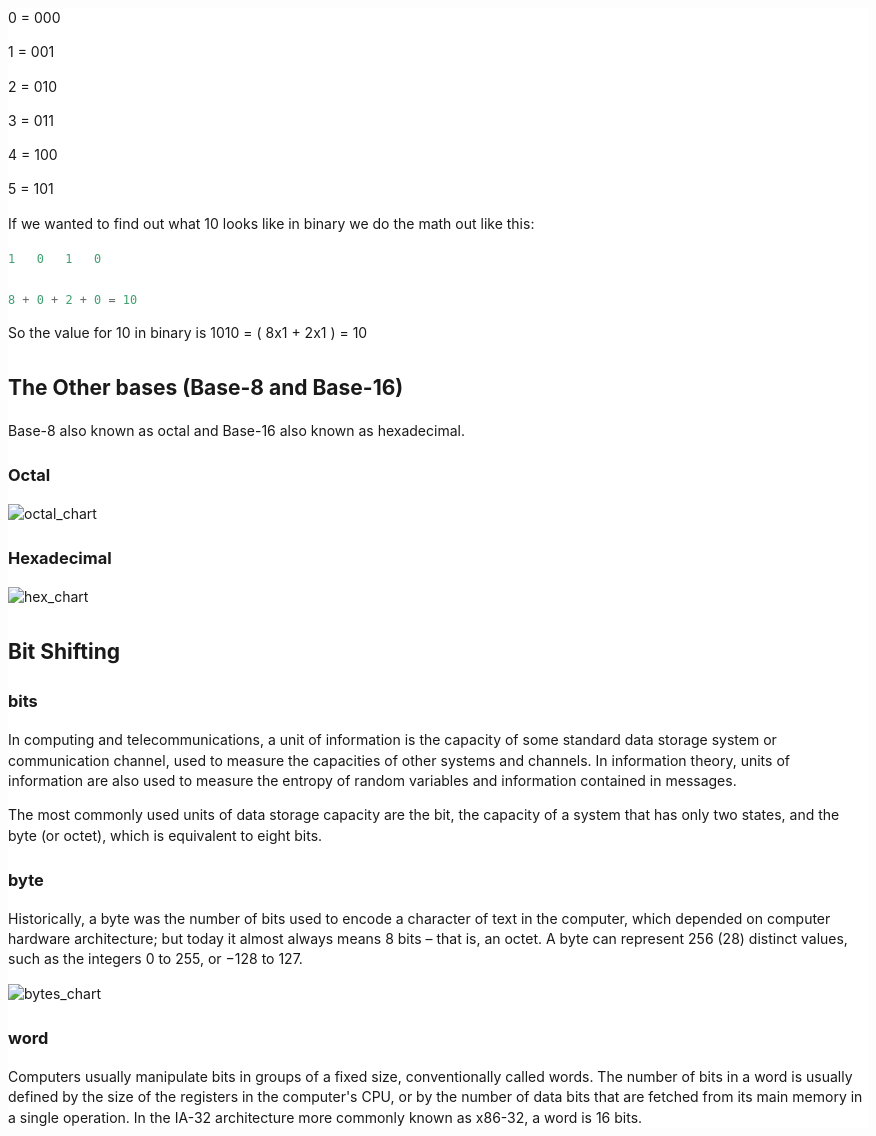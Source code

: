 0 = 000

1 = 001

2 = 010

3 = 011

4 = 100

5 = 101

If we wanted to find out what 10 looks like in binary we do the math out like this:

```python
1   0   1   0

8 + 0 + 2 + 0 = 10
```

So the value for 10 in binary is 1010 = ( 8x1 + 2x1 ) = 10

## The Other bases (Base-8 and Base-16)
Base-8 also known as octal and Base-16 also known as hexadecimal.

### Octal
![octal_chart](http://www.cplusplus.com/doc/hex/base_octal.gif)
### Hexadecimal
![hex_chart](http://www.cplusplus.com/doc/hex/base_hexadecimal.gif)

## Bit Shifting

### bits
In computing and telecommunications, a unit of information is the capacity of some standard data storage system or communication channel, used to measure the capacities of other systems and channels. In information theory, units of information are also used to measure the entropy of random variables and information contained in messages.

The most commonly used units of data storage capacity are the bit, the capacity of a system that has only two states, and the byte (or octet), which is equivalent to eight bits.

### byte
Historically, a byte was the number of bits used to encode a character of text in the computer, which depended on computer hardware architecture; but today it almost always means 8 bits – that is, an octet. 
A byte can represent 256 (28) distinct values, such as the integers 0 to 255, or −128 to 127.

![bytes_chart](http://wiki.schoolcoders.com/img/gcse/data-representation/binary/byte.png)

### word
Computers usually manipulate bits in groups of a fixed size, conventionally called words. The number of bits in a word is usually defined by the size of the registers in the computer's CPU, or by the number of data bits that are fetched from its main memory in a single operation. In the IA-32 architecture more commonly known as x86-32, a word is 16 bits.
